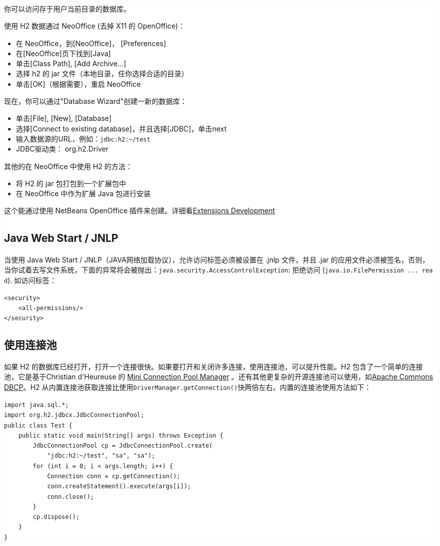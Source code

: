 你可以访问存于用户当前目录的数据库。

使用 H2 数据通过 NeoOffice (去掉 X11 的 OpenOffice)：

* 在 NeoOffice，到[NeoOffice]， [Preferences]
* 在[NeoOffice]页下找到[Java]
* 单击[Class Path], [Add Archive...]
* 选择 h2 的 jar 文件（本地目录，任你选择合适的目录）
* 单击[OK]（根据需要），重启 NeoOffice

现在，你可以通过"Database Wizard"创建一新的数据库：

* 单击[File], [New], [Database]
* 选择[Connect to existing database]，并且选择[JDBC]，单击next
* 输入数据源的URL，例如：`jdbc:h2:~/test`
* JDBC驱动类： org.h2.Driver

其他的在 NeoOffice 中使用 H2 的方法：

* 将 H2 的 jar 包打包到一个扩展包中
* 在 NeoOffice 中作为扩展 Java 包进行安装

这个能通过使用 NetBeans OpenOffice 插件来创建。详细看[Extensions Development](http://wiki.services.openoffice.org/wiki/Extensions_development_java)

## Java Web Start / JNLP

当使用 Java Web Start / JNLP（JAVA网络加载协议），允许访问标签必须被设置在 .jnlp 文件，并且 .jar 的应用文件必须被签名，否则，当你试着去写文件系统，下面的异常将会被抛出：`java.security.AccessControlException`: 拒绝访问 (`java.io.FilePermission ... read`). 如访问标签：

	<security>
	    <all-permissions/>
	</security>

## 使用连接池

如果 H2 的数据库已经打开，打开一个连接很快。如果要打开和关闭许多连接，使用连接池，可以提升性能。H2 包含了一个简单的连接池，它是基于Christian d'Heureuse 的 [Mini Connection Pool Manager](http://www.source-code.biz/snippets/java/8.htm) 。还有其他更复杂的开源连接池可以使用，如[Apache Commons DBCP](http://jakarta.apache.org/commons/dbcp/)。H2 从内置连接池获取连接比使用`DriverManager.getConnection()`快两倍左右。内置的连接池使用方法如下：

	import java.sql.*;
	import org.h2.jdbcx.JdbcConnectionPool;
	public class Test {
	    public static void main(String[] args) throws Exception {
	        JdbcConnectionPool cp = JdbcConnectionPool.create(
	            "jdbc:h2:~/test", "sa", "sa");
	        for (int i = 0; i < args.length; i++) {
	            Connection conn = cp.getConnection();
	            conn.createStatement().execute(args[i]);
	            conn.close();
	        }
	        cp.dispose();
	    }
	}

